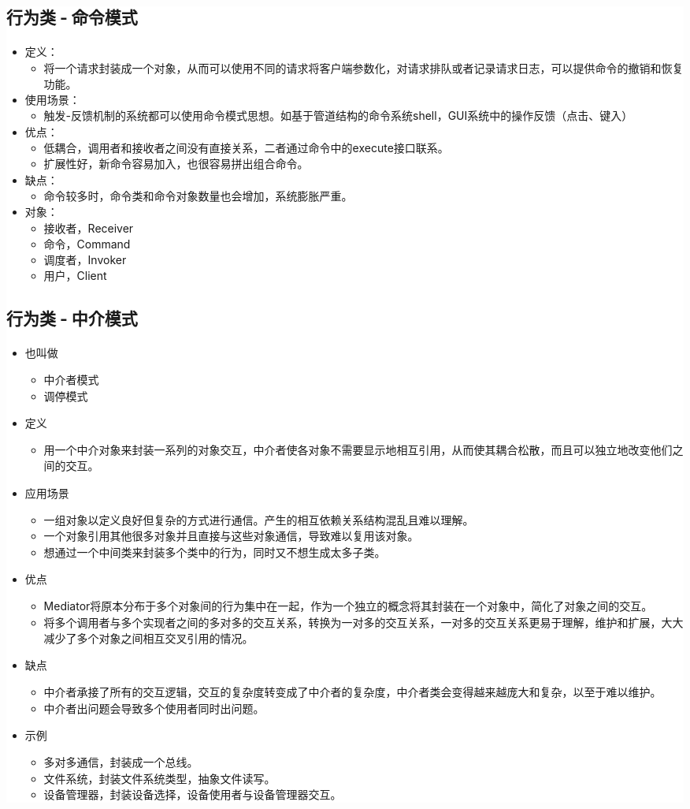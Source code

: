 

## 行为类 - 命令模式

* 定义：
    * 将一个请求封装成一个对象，从而可以使用不同的请求将客户端参数化，对请求排队或者记录请求日志，可以提供命令的撤销和恢复功能。
* 使用场景：
    * 触发-反馈机制的系统都可以使用命令模式思想。如基于管道结构的命令系统shell，GUI系统中的操作反馈（点击、键入）
* 优点：
    * 低耦合，调用者和接收者之间没有直接关系，二者通过命令中的execute接口联系。
    * 扩展性好，新命令容易加入，也很容易拼出组合命令。
* 缺点：
    * 命令较多时，命令类和命令对象数量也会增加，系统膨胀严重。
* 对象：
    * 接收者，Receiver
    * 命令，Command
    * 调度者，Invoker 
    * 用户，Client



## 行为类 - 中介模式

* 也叫做
  * 中介者模式
  * 调停模式



* 定义
    * 用一个中介对象来封装一系列的对象交互，中介者使各对象不需要显示地相互引用，从而使其耦合松散，而且可以独立地改变他们之间的交互。



* 应用场景
    * 一组对象以定义良好但复杂的方式进行通信。产生的相互依赖关系结构混乱且难以理解。
    * 一个对象引用其他很多对象并且直接与这些对象通信，导致难以复用该对象。
    * 想通过一个中间类来封装多个类中的行为，同时又不想生成太多子类。



* 优点
    * Mediator将原本分布于多个对象间的行为集中在一起，作为一个独立的概念将其封装在一个对象中，简化了对象之间的交互。
    * 将多个调用者与多个实现者之间的多对多的交互关系，转换为一对多的交互关系，一对多的交互关系更易于理解，维护和扩展，大大减少了多个对象之间相互交叉引用的情况。



* 缺点
    * 中介者承接了所有的交互逻辑，交互的复杂度转变成了中介者的复杂度，中介者类会变得越来越庞大和复杂，以至于难以维护。
    * 中介者出问题会导致多个使用者同时出问题。



* 示例
    * 多对多通信，封装成一个总线。
    * 文件系统，封装文件系统类型，抽象文件读写。
    * 设备管理器，封装设备选择，设备使用者与设备管理器交互。


